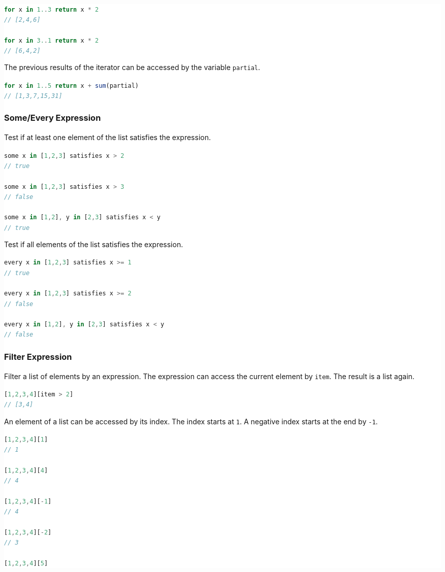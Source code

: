 ```js
for x in 1..3 return x * 2
// [2,4,6]

for x in 3..1 return x * 2
// [6,4,2]
```

The previous results of the iterator can be accessed by the variable `partial`.

```js
for x in 1..5 return x + sum(partial)
// [1,3,7,15,31]
```

### Some/Every Expression

Test if at least one element of the list satisfies the expression.

```js
some x in [1,2,3] satisfies x > 2
// true

some x in [1,2,3] satisfies x > 3
// false

some x in [1,2], y in [2,3] satisfies x < y
// true
```

Test if all elements of the list satisfies the expression.

```js
every x in [1,2,3] satisfies x >= 1
// true

every x in [1,2,3] satisfies x >= 2
// false

every x in [1,2], y in [2,3] satisfies x < y
// false
```

### Filter Expression

Filter a list of elements by an expression. The expression can access the current element by `item`. The result is a list again.

```js
[1,2,3,4][item > 2]
// [3,4]
```

An element of a list can be accessed by its index. The index starts at `1`. A negative index starts at the end by `-1`.

```js
[1,2,3,4][1]
// 1

[1,2,3,4][4]
// 4

[1,2,3,4][-1]
// 4

[1,2,3,4][-2]
// 3

[1,2,3,4][5]
```